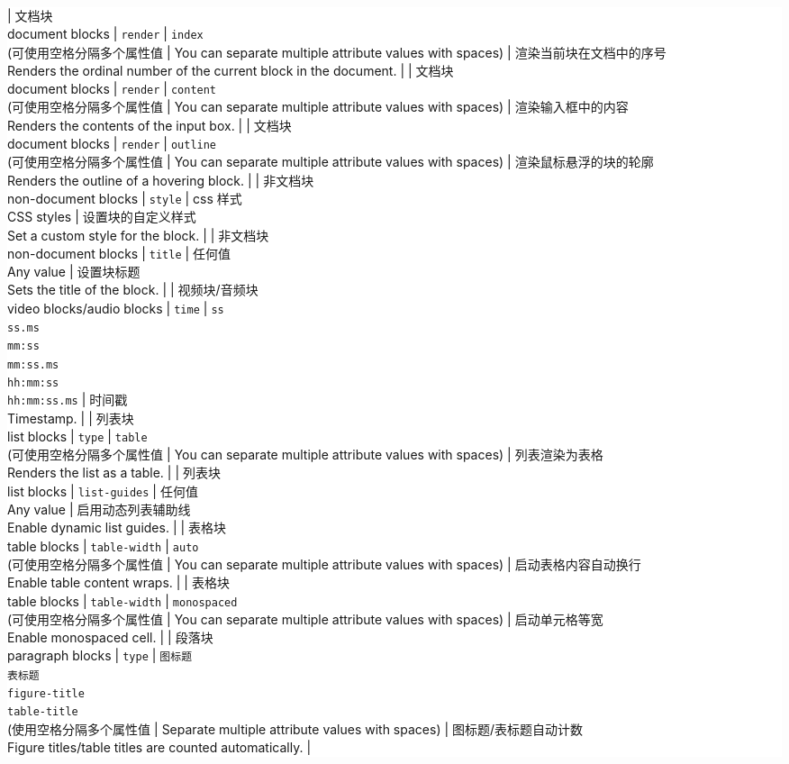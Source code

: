 | 文档块<br/>document blocks                  | `render`                 | `index`<br/>(可使用空格分隔多个属性值 \| You can separate multiple attribute values with spaces)                                                                                                                                                                                         | 渲染当前块在文档中的序号<br/>Renders the ordinal number of the current block in the document.                                                                                      |
| 文档块<br/>document blocks                  | `render`                 | `content`<br/>(可使用空格分隔多个属性值 \| You can separate multiple attribute values with spaces)                                                                                                                                                                                       | 渲染输入框中的内容<br/>Renders the contents of the input box.                                                                                                                      |
| 文档块<br/>document blocks                  | `render`                 | `outline`<br/>(可使用空格分隔多个属性值 \| You can separate multiple attribute values with spaces)                                                                                                                                                                                       | 渲染鼠标悬浮的块的轮廓<br/>Renders the outline of a hovering block.                                                                                                                |
| 非文档块<br/>non-document blocks            | `style`                  | css 样式<br/>CSS styles                                                                                                                                                                                                                                                                  | 设置块的自定义样式<br/>Set a custom style for the block.                                                                                                                           |
| 非文档块<br/>non-document blocks            | `title`                  | 任何值<br/>Any value                                                                                                                                                                                                                                                                     | 设置块标题<br/>Sets the title of the block.                                                                                                                                        |
| 视频块/音频块<br/>video blocks/audio blocks | `time`                   | `ss`<br/>`ss.ms`<br/>`mm:ss`<br/>`mm:ss.ms`<br/>`hh:mm:ss`<br/>`hh:mm:ss.ms`                                                                                                                                                                                                             | 时间戳<br/>Timestamp.                                                                                                                                                              |
| 列表块<br/>list blocks                      | `type`                   | `table`<br/>(可使用空格分隔多个属性值 \| You can separate multiple attribute values with spaces)                                                                                                                                                                                         | 列表渲染为表格<br/>Renders the list as a table.                                                                                                                                    |
| 列表块<br/>list blocks                      | `list-guides`            | 任何值<br/>Any value                                                                                                                                                                                                                                                                     | 启用动态列表辅助线<br/>Enable dynamic list guides.                                                                                                                                 |
| 表格块<br/>table blocks                     | `table-width`            | `auto`<br/>(可使用空格分隔多个属性值 \| You can separate multiple attribute values with spaces)                                                                                                                                                                                          | 启动表格内容自动换行<br/>Enable table content wraps.                                                                                                                               |
| 表格块<br/>table blocks                     | `table-width`            | `monospaced`<br/>(可使用空格分隔多个属性值 \| You can separate multiple attribute values with spaces)                                                                                                                                                                                    | 启动单元格等宽<br/>Enable monospaced cell.                                                                                                                                         |
| 段落块<br/>paragraph blocks                 | `type`                   | `图标题`<br/>`表标题`<br/>`figure-title`<br/>`table-title`<br/>(使用空格分隔多个属性值 \| Separate multiple attribute values with spaces)                                                                                                                                                | 图标题/表标题自动计数<br/>Figure titles/table titles are counted automatically.                                                                                                    |